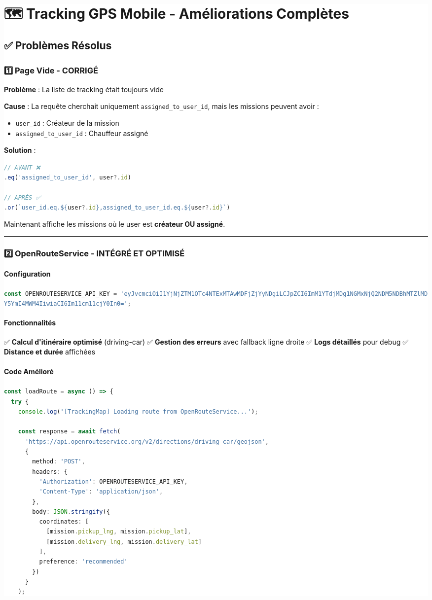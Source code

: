 # 🗺️ Tracking GPS Mobile - Améliorations Complètes

## ✅ Problèmes Résolus

### 1️⃣ **Page Vide - CORRIGÉ**

**Problème** : La liste de tracking était toujours vide

**Cause** : La requête cherchait uniquement `assigned_to_user_id`, mais les missions peuvent avoir :
- `user_id` : Créateur de la mission
- `assigned_to_user_id` : Chauffeur assigné

**Solution** :
```typescript
// AVANT ❌
.eq('assigned_to_user_id', user?.id)

// APRÈS ✅
.or(`user_id.eq.${user?.id},assigned_to_user_id.eq.${user?.id}`)
```

Maintenant affiche les missions où le user est **créateur OU assigné**.

---

### 2️⃣ **OpenRouteService - INTÉGRÉ ET OPTIMISÉ**

#### Configuration
```typescript
const OPENROUTESERVICE_API_KEY = 'eyJvcmciOiI1YjNjZTM1OTc4NTExMTAwMDFjZjYyNDgiLCJpZCI6ImM1YTdjMDg1NGMxNjQ2NDM5NDBhMTZlMDY5YmI4MWM4IiwiaCI6Im11cm11cjY0In0=';
```

#### Fonctionnalités
✅ **Calcul d'itinéraire optimisé** (driving-car)
✅ **Gestion des erreurs** avec fallback ligne droite
✅ **Logs détaillés** pour debug
✅ **Distance et durée** affichées

#### Code Amélioré
```typescript
const loadRoute = async () => {
  try {
    console.log('[TrackingMap] Loading route from OpenRouteService...');
    
    const response = await fetch(
      'https://api.openrouteservice.org/v2/directions/driving-car/geojson',
      {
        method: 'POST',
        headers: {
          'Authorization': OPENROUTESERVICE_API_KEY,
          'Content-Type': 'application/json',
        },
        body: JSON.stringify({
          coordinates: [
            [mission.pickup_lng, mission.pickup_lat],
            [mission.delivery_lng, mission.delivery_lat]
          ],
          preference: 'recommended'
        })
      }
    );

```